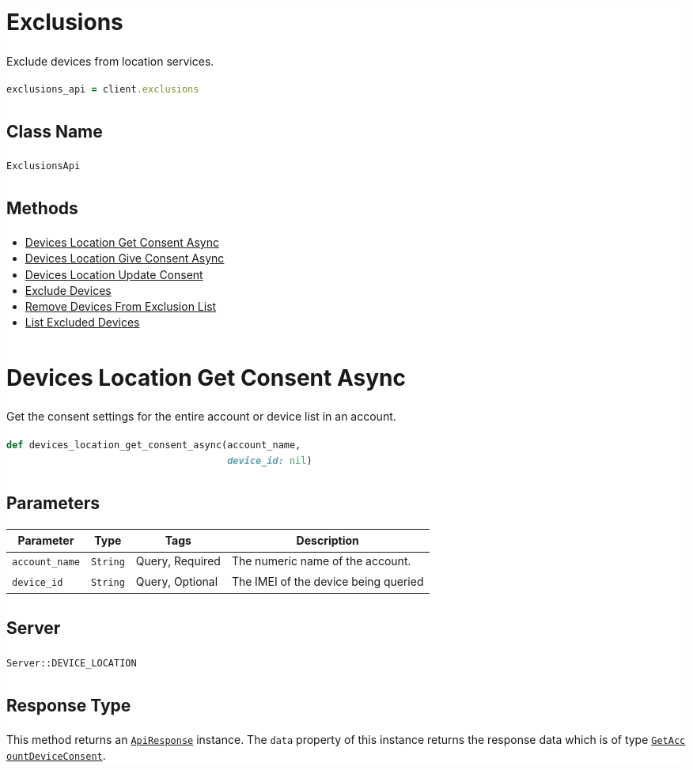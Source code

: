 # Exclusions

Exclude devices from location services.

```ruby
exclusions_api = client.exclusions
```

## Class Name

`ExclusionsApi`

## Methods

* [Devices Location Get Consent Async](../../doc/controllers/exclusions.md#devices-location-get-consent-async)
* [Devices Location Give Consent Async](../../doc/controllers/exclusions.md#devices-location-give-consent-async)
* [Devices Location Update Consent](../../doc/controllers/exclusions.md#devices-location-update-consent)
* [Exclude Devices](../../doc/controllers/exclusions.md#exclude-devices)
* [Remove Devices From Exclusion List](../../doc/controllers/exclusions.md#remove-devices-from-exclusion-list)
* [List Excluded Devices](../../doc/controllers/exclusions.md#list-excluded-devices)


# Devices Location Get Consent Async

Get the consent settings for the entire account or device list in an account.

```ruby
def devices_location_get_consent_async(account_name,
                                       device_id: nil)
```

## Parameters

| Parameter | Type | Tags | Description |
|  --- | --- | --- | --- |
| `account_name` | `String` | Query, Required | The numeric name of the account. |
| `device_id` | `String` | Query, Optional | The IMEI of the device being queried |

## Server

`Server::DEVICE_LOCATION`

## Response Type

This method returns an [`ApiResponse`](../../doc/api-response.md) instance. The `data` property of this instance returns the response data which is of type [`GetAccountDeviceConsent`](../../doc/models/get-account-device-consent.md).
